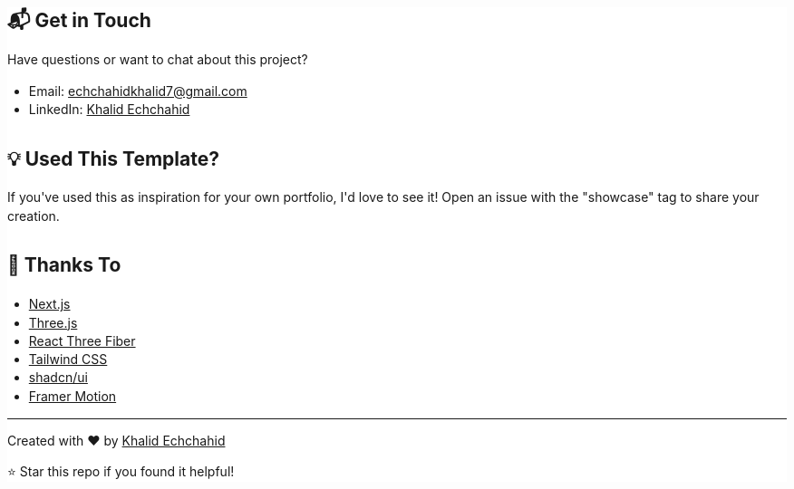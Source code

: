 ## 📬 Get in Touch

Have questions or want to chat about this project?
- Email: [echchahidkhalid7@gmail.com](mailto:echchahidkhalid7@gmail.com)
- LinkedIn: [Khalid Echchahid](https://linkedin.com/in/khalid-echchahid)

## 💡 Used This Template?

If you've used this as inspiration for your own portfolio, I'd love to see it! Open an issue with the "showcase" tag to share your creation.

## 🙏 Thanks To

- [Next.js](https://nextjs.org/)
- [Three.js](https://threejs.org/)
- [React Three Fiber](https://docs.pmnd.rs/react-three-fiber)
- [Tailwind CSS](https://tailwindcss.com/)
- [shadcn/ui](https://ui.shadcn.com/)
- [Framer Motion](https://www.framer.com/motion/)

---

Created with ❤️ by [Khalid Echchahid](https://github.com/khalidechchahid)

⭐ Star this repo if you found it helpful!
